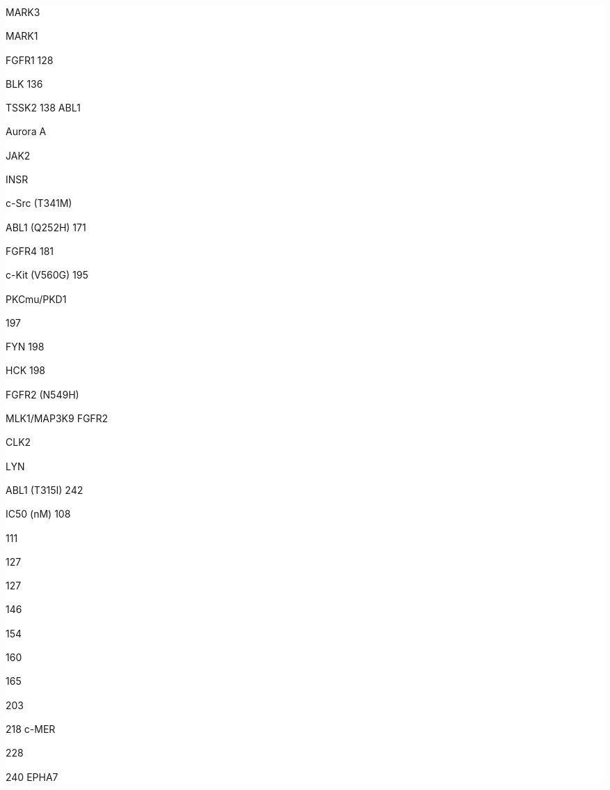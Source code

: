 MARK3

MARK1

FGFR1 128

BLK 136

TSSK2 138 ABL1

Aurora A

JAK2

INSR

c-Src (T341M)

ABL1 (Q252H) 171

FGFR4 181

c-Kit (V560G) 195

PKCmu/PKD1

197

FYN 198

HCK 198

FGFR2 (N549H)

MLK1/MAP3K9 FGFR2

CLK2

LYN

ABL1 (T315I) 242

IC50 (nM) 108

111

127

127

146

154

160

165

203

218 c-MER

228

240 EPHA7
